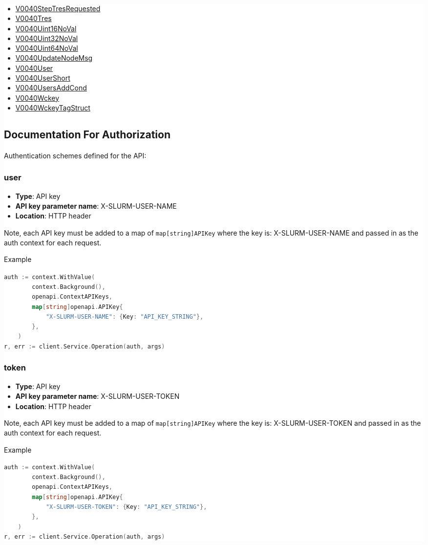  - [V0040StepTresRequested](docs/V0040StepTresRequested.md)
 - [V0040Tres](docs/V0040Tres.md)
 - [V0040Uint16NoVal](docs/V0040Uint16NoVal.md)
 - [V0040Uint32NoVal](docs/V0040Uint32NoVal.md)
 - [V0040Uint64NoVal](docs/V0040Uint64NoVal.md)
 - [V0040UpdateNodeMsg](docs/V0040UpdateNodeMsg.md)
 - [V0040User](docs/V0040User.md)
 - [V0040UserShort](docs/V0040UserShort.md)
 - [V0040UsersAddCond](docs/V0040UsersAddCond.md)
 - [V0040Wckey](docs/V0040Wckey.md)
 - [V0040WckeyTagStruct](docs/V0040WckeyTagStruct.md)


## Documentation For Authorization


Authentication schemes defined for the API:
### user

- **Type**: API key
- **API key parameter name**: X-SLURM-USER-NAME
- **Location**: HTTP header

Note, each API key must be added to a map of `map[string]APIKey` where the key is: X-SLURM-USER-NAME and passed in as the auth context for each request.

Example

```go
auth := context.WithValue(
		context.Background(),
		openapi.ContextAPIKeys,
		map[string]openapi.APIKey{
			"X-SLURM-USER-NAME": {Key: "API_KEY_STRING"},
		},
	)
r, err := client.Service.Operation(auth, args)
```

### token

- **Type**: API key
- **API key parameter name**: X-SLURM-USER-TOKEN
- **Location**: HTTP header

Note, each API key must be added to a map of `map[string]APIKey` where the key is: X-SLURM-USER-TOKEN and passed in as the auth context for each request.

Example

```go
auth := context.WithValue(
		context.Background(),
		openapi.ContextAPIKeys,
		map[string]openapi.APIKey{
			"X-SLURM-USER-TOKEN": {Key: "API_KEY_STRING"},
		},
	)
r, err := client.Service.Operation(auth, args)
```
